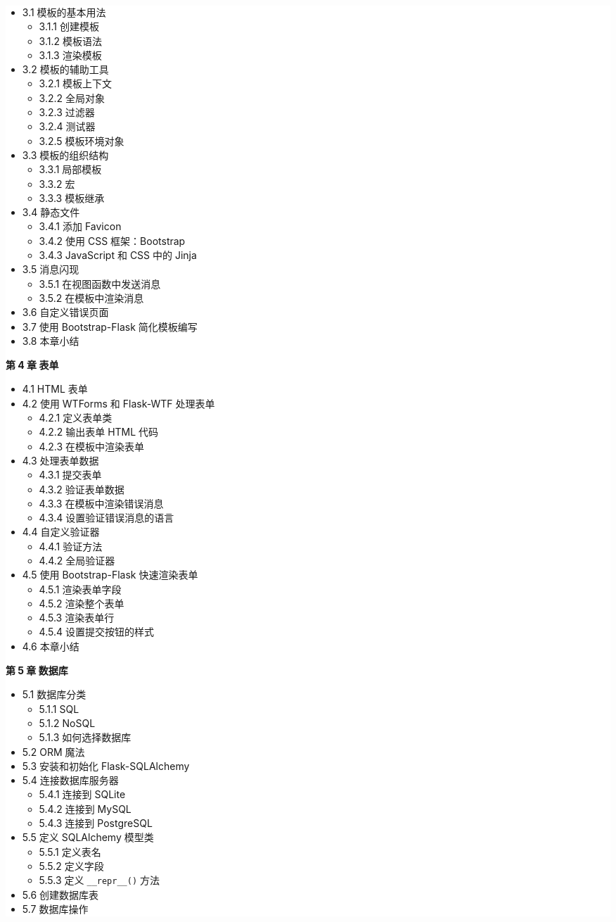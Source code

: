 - 3.1 模板的基本用法
    - 3.1.1 创建模板
    - 3.1.2 模板语法
    - 3.1.3 渲染模板
- 3.2 模板的辅助工具
    - 3.2.1 模板上下文
    - 3.2.2 全局对象
    - 3.2.3 过滤器
    - 3.2.4 测试器
    - 3.2.5 模板环境对象
- 3.3 模板的组织结构
    - 3.3.1 局部模板
    - 3.3.2 宏
    - 3.3.3 模板继承
- 3.4 静态文件
    - 3.4.1 添加 Favicon
    - 3.4.2 使用 CSS 框架：Bootstrap
    - 3.4.3 JavaScript 和 CSS 中的 Jinja
- 3.5 消息闪现
    - 3.5.1 在视图函数中发送消息
    - 3.5.2 在模板中渲染消息
- 3.6 自定义错误页面
- 3.7 使用 Bootstrap-Flask 简化模板编写
- 3.8 本章小结

**第 4 章 表单**

- 4.1 HTML 表单
- 4.2 使用 WTForms 和 Flask-WTF 处理表单
    - 4.2.1 定义表单类
    - 4.2.2 输出表单 HTML 代码
    - 4.2.3 在模板中渲染表单
- 4.3 处理表单数据
    - 4.3.1 提交表单
    - 4.3.2 验证表单数据
    - 4.3.3 在模板中渲染错误消息
    - 4.3.4 设置验证错误消息的语言
- 4.4 自定义验证器
    - 4.4.1 验证方法
    - 4.4.2 全局验证器
- 4.5 使用 Bootstrap-Flask 快速渲染表单
    - 4.5.1 渲染表单字段
    - 4.5.2 渲染整个表单
    - 4.5.3 渲染表单行
    - 4.5.4 设置提交按钮的样式
- 4.6 本章小结

**第 5 章 数据库**

- 5.1 数据库分类
    - 5.1.1 SQL
    - 5.1.2 NoSQL
    - 5.1.3 如何选择数据库
- 5.2 ORM 魔法
- 5.3 安装和初始化 Flask-SQLAlchemy
- 5.4 连接数据库服务器
    - 5.4.1 连接到 SQLite
    - 5.4.2 连接到 MySQL
    - 5.4.3 连接到 PostgreSQL
- 5.5 定义 SQLAlchemy 模型类
    - 5.5.1 定义表名
    - 5.5.2 定义字段
    - 5.5.3 定义 `__repr__()` 方法
- 5.6 创建数据库表
- 5.7 数据库操作